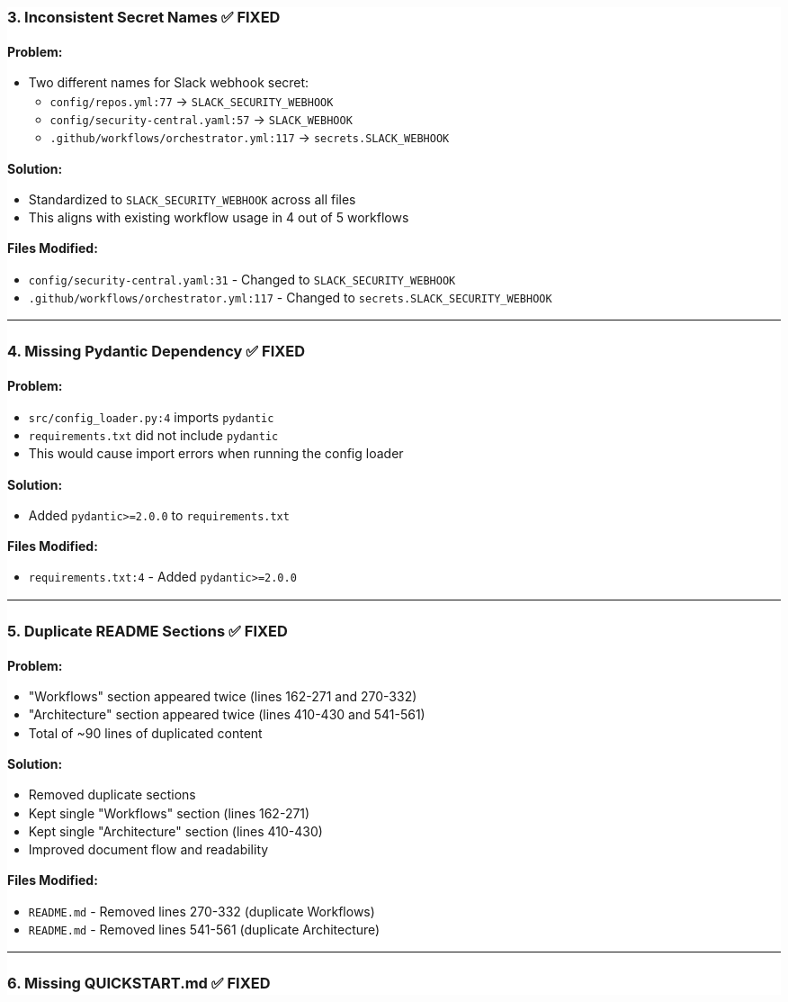 
### 3. Inconsistent Secret Names ✅ FIXED

**Problem:**
- Two different names for Slack webhook secret:
  - `config/repos.yml:77` → `SLACK_SECURITY_WEBHOOK`
  - `config/security-central.yaml:57` → `SLACK_WEBHOOK`
  - `.github/workflows/orchestrator.yml:117` → `secrets.SLACK_WEBHOOK`

**Solution:**
- Standardized to `SLACK_SECURITY_WEBHOOK` across all files
- This aligns with existing workflow usage in 4 out of 5 workflows

**Files Modified:**
- `config/security-central.yaml:31` - Changed to `SLACK_SECURITY_WEBHOOK`
- `.github/workflows/orchestrator.yml:117` - Changed to `secrets.SLACK_SECURITY_WEBHOOK`

---

### 4. Missing Pydantic Dependency ✅ FIXED

**Problem:**
- `src/config_loader.py:4` imports `pydantic`
- `requirements.txt` did not include `pydantic`
- This would cause import errors when running the config loader

**Solution:**
- Added `pydantic>=2.0.0` to `requirements.txt`

**Files Modified:**
- `requirements.txt:4` - Added `pydantic>=2.0.0`

---

### 5. Duplicate README Sections ✅ FIXED

**Problem:**
- "Workflows" section appeared twice (lines 162-271 and 270-332)
- "Architecture" section appeared twice (lines 410-430 and 541-561)
- Total of ~90 lines of duplicated content

**Solution:**
- Removed duplicate sections
- Kept single "Workflows" section (lines 162-271)
- Kept single "Architecture" section (lines 410-430)
- Improved document flow and readability

**Files Modified:**
- `README.md` - Removed lines 270-332 (duplicate Workflows)
- `README.md` - Removed lines 541-561 (duplicate Architecture)

---

### 6. Missing QUICKSTART.md ✅ FIXED
